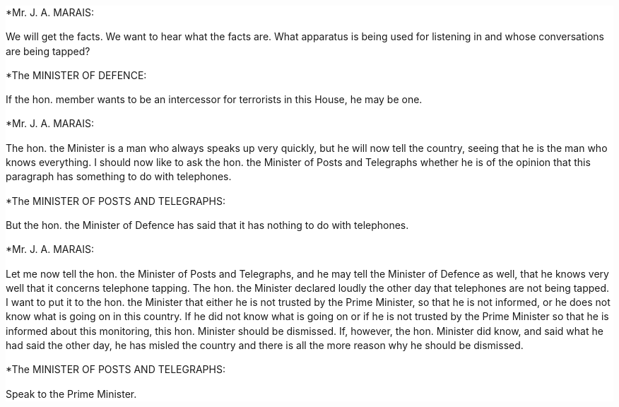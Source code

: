 <speech by="#marais">

<from>*Mr. <person refersTo="hansard_za">J. A. MARAIS</person>:</from>

<p>We will get the facts. We want to hear what the facts are. What apparatus is being used for listening in and whose conversations are being tapped?</p>

</speech>

<speech by="#minister_of_defence">

<from>*The <person refersTo="hansard_za">MINISTER OF DEFENCE</person>:</from>

<p>If the hon. member wants to be an intercessor for terrorists in this House, he may be one.</p>

</speech>

<speech by="#marais">

<from>*Mr. <person refersTo="hansard_za">J. A. MARAIS</person>:</from>

<p>The hon. the Minister is a man who always speaks up very quickly, but he will now tell the country, seeing that he is the man who knows everything. I should now like to ask the hon. the Minister of Posts and Telegraphs whether he is of the opinion that this paragraph has something to do with telephones.</p>

</speech>

<speech by="#minister_of_posts_and_telegraphs">

<from>*The <person refersTo="hansard_za">MINISTER OF POSTS AND TELEGRAPHS</person>:</from>

<p>But the hon. the Minister of Defence has said that it has nothing to do with telephones.</p>

</speech>

<speech by="#marais">

<from>*Mr. <person refersTo="hansard_za">J. A. MARAIS</person>:</from>

<p>Let me now tell the hon. the Minister of Posts and Telegraphs, and he may tell the Minister of Defence as well, that he knows very well that it concerns telephone tapping. The hon. the Minister declared loudly the other day that telephones are not being tapped. I want to put it to the hon. the Minister that either he is not trusted by the Prime Minister, so that he is not informed, or he does not know what is going on in this country. If he did not know what is going on or if he is not trusted by the Prime Minister so that he is informed about this monitoring, this hon. Minister should be dismissed. If, however, the hon. Minister did know, and said what he had said the other day, he has misled the country and there is all the more reason why he should be dismissed.</p>

</speech>

<speech by="#minister_of_posts_and_telegraphs">

<from><span class="col_301-302" refersTo="page_0163"/>*The <person refersTo="hansard_za">MINISTER OF POSTS AND TELEGRAPHS</person>:</from>

<p>Speak to the Prime Minister.</p>

</speech>

<speech by="#marais">
